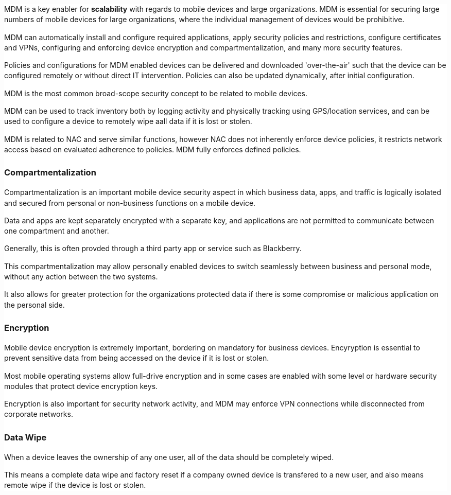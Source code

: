 MDM is a key enabler for **scalability** with regards to mobile devices and large organizations. MDM is essential for securing large numbers of mobile devices for large organizations, where the individual management of devices would be prohibitive.

MDM can automatically install and configure required applications, apply security policies and restrictions, configure certificates and VPNs, configuring and enforcing device encryption and compartmentalization, and many more security features.

Policies and configurations for MDM enabled devices can be delivered and downloaded 'over-the-air' such that the device can be configured remotely or without direct IT intervention. Policies can also be updated dynamically, after initial configuration.

MDM is the most common broad-scope security concept to be related to mobile devices.

MDM can be used to track inventory both by logging activity and physically tracking using GPS/location services, and can be used to configure a device to remotely wipe aall data if it is lost or stolen.

MDM is related to NAC and serve similar functions, however NAC does not inherently enforce device policies, it restricts network access based on evaluated adherence to policies. MDM fully enforces defined policies.

### Compartmentalization

Compartmentalization is an important mobile device security aspect in which business data, apps, and traffic is logically isolated and secured from personal or non-business functions on a mobile device.

Data and apps are kept separately encrypted with a separate key, and applications are not permitted to communicate between one compartment and another.

Generally, this is often provded through a third party app or service such as Blackberry.

This compartmentalization may allow personally enabled devices to switch seamlessly between business and personal mode, without any action between the two systems.

It also allows for greater protection for the organizations protected data if there is some compromise or malicious application on the personal side.

### Encryption

Mobile device encryption is extremely important, bordering on mandatory for business devices. Encyryption is essential to prevent sensitive data from being accessed on the device if it is lost or stolen.

Most mobile operating systems allow full-drive encryption and in some cases are enabled with some level or hardware security modules that protect device encryption keys.

Encryption is also important for security network activity, and MDM may enforce VPN connections while disconnected from corporate networks.

### Data Wipe

When a device leaves the ownership of any one user, all of the data should be completely wiped.

This means a complete data wipe and factory reset if a company owned device is transfered to a new user, and also means remote wipe if the device is lost or stolen.
